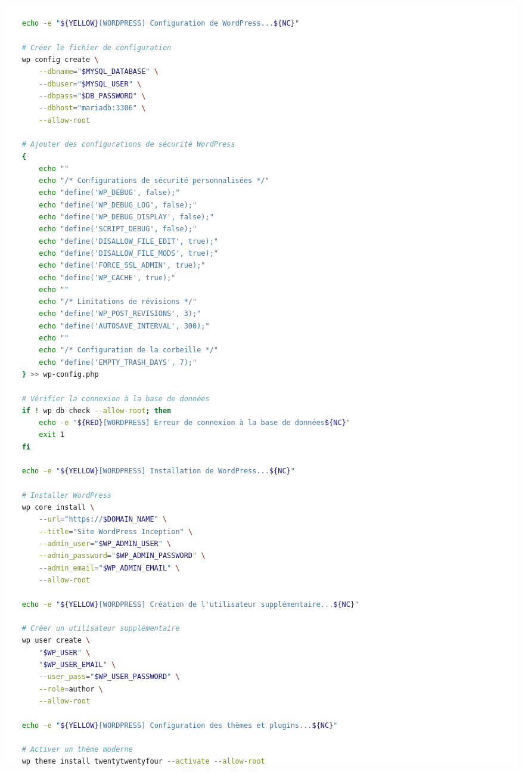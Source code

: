 ```bash
    
    echo -e "${YELLOW}[WORDPRESS] Configuration de WordPress...${NC}"
    
    # Créer le fichier de configuration
    wp config create \
        --dbname="$MYSQL_DATABASE" \
        --dbuser="$MYSQL_USER" \
        --dbpass="$DB_PASSWORD" \
        --dbhost="mariadb:3306" \
        --allow-root
    
    # Ajouter des configurations de sécurité WordPress
    {
        echo ""
        echo "/* Configurations de sécurité personnalisées */"
        echo "define('WP_DEBUG', false);"
        echo "define('WP_DEBUG_LOG', false);"
        echo "define('WP_DEBUG_DISPLAY', false);"
        echo "define('SCRIPT_DEBUG', false);"
        echo "define('DISALLOW_FILE_EDIT', true);"
        echo "define('DISALLOW_FILE_MODS', true);"
        echo "define('FORCE_SSL_ADMIN', true);"
        echo "define('WP_CACHE', true);"
        echo ""
        echo "/* Limitations de révisions */"
        echo "define('WP_POST_REVISIONS', 3);"
        echo "define('AUTOSAVE_INTERVAL', 300);"
        echo ""
        echo "/* Configuration de la corbeille */"
        echo "define('EMPTY_TRASH_DAYS', 7);"
    } >> wp-config.php
    
    # Vérifier la connexion à la base de données
    if ! wp db check --allow-root; then
        echo -e "${RED}[WORDPRESS] Erreur de connexion à la base de données${NC}"
        exit 1
    fi
    
    echo -e "${YELLOW}[WORDPRESS] Installation de WordPress...${NC}"
    
    # Installer WordPress
    wp core install \
        --url="https://$DOMAIN_NAME" \
        --title="Site WordPress Inception" \
        --admin_user="$WP_ADMIN_USER" \
        --admin_password="$WP_ADMIN_PASSWORD" \
        --admin_email="$WP_ADMIN_EMAIL" \
        --allow-root
    
    echo -e "${YELLOW}[WORDPRESS] Création de l'utilisateur supplémentaire...${NC}"
    
    # Créer un utilisateur supplémentaire
    wp user create \
        "$WP_USER" \
        "$WP_USER_EMAIL" \
        --user_pass="$WP_USER_PASSWORD" \
        --role=author \
        --allow-root
    
    echo -e "${YELLOW}[WORDPRESS] Configuration des thèmes et plugins...${NC}"
    
    # Activer un thème moderne
    wp theme install twentytwentyfour --activate --allow-root
```